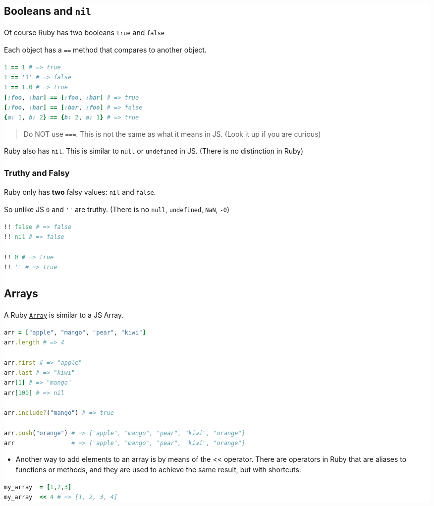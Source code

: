
## Booleans and `nil`

Of course Ruby has two booleans `true` and `false`

Each object has a `==` method that compares to another object.

```ruby
1 == 1 # => true
1 == '1' # => false
1 == 1.0 # => true
[:foo, :bar] == [:foo, :bar] # => true
[:foo, :bar] == [:bar, :foo] # => false
{a: 1, b: 2} == {b: 2, a: 1} # => true
```

> Do NOT use `===`. This is not the same as what it means in JS.  (Look it up if you are curious)

Ruby also has `nil`.  This is similar to `null` or `undefined` in JS. (There is no distinction in Ruby)

### Truthy and Falsy

Ruby only has **two** falsy values: `nil` and `false`.

So unlike JS `0` and `''` are truthy.  (There is no `null`, `undefined`, `NaN`, `-0`)

```ruby
!! false # => false
!! nil # => false

!! 0 # => true
!! '' # => true
```

## Arrays

A Ruby [`Array`](https://ruby-doc.org/core-2.5.1/Array.html) is similar to a JS Array.

```ruby
arr = ["apple", "mango", "pear", "kiwi"]
arr.length # => 4

arr.first # => "apple"
arr.last # => "kiwi"
arr[1] # => "mango"
arr[100] # => nil

arr.include?("mango") # => true

arr.push("orange") # => ["apple", "mango", "pear", "kiwi", "orange"]
arr                # => ["apple", "mango", "pear", "kiwi", "orange"]
```
- Another way to add elements to an array is by means of the << operator. There are operators in Ruby that are aliases to functions or methods, and they are used to achieve the same result, but with shortcuts:
```ruby
my_array  = [1,2,3]
my_array  << 4 # => [1, 2, 3, 4]
```

